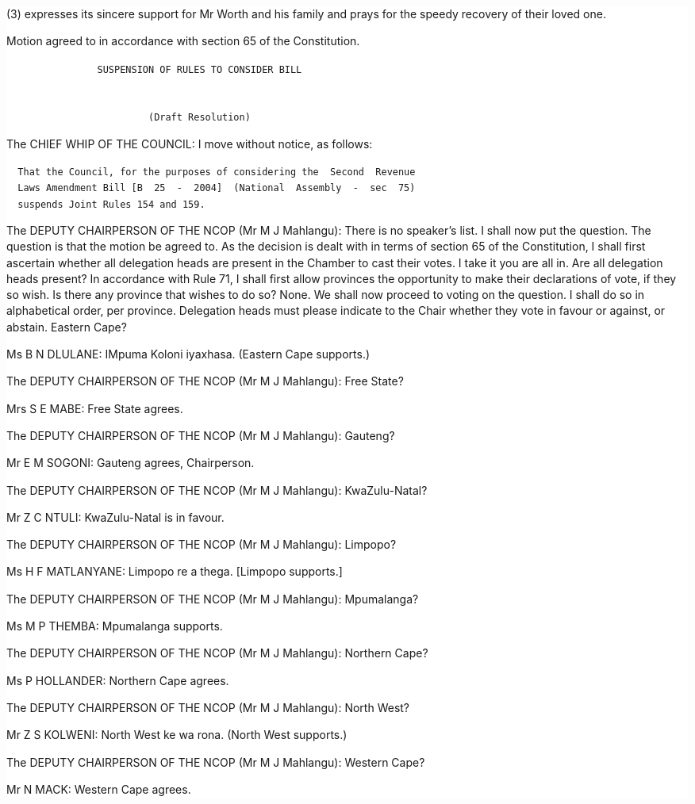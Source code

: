 (3)   expresses its sincere support for Mr Worth and his family and prays
       for the speedy recovery of their loved one.

Motion agreed to in accordance with section 65 of the Constitution.


                    SUSPENSION OF RULES TO CONSIDER BILL


                             (Draft Resolution)
The CHIEF WHIP OF THE COUNCIL: I move without notice, as follows:


      That the Council, for the purposes of considering the  Second  Revenue
      Laws Amendment Bill [B  25  -  2004]  (National  Assembly  -  sec  75)
      suspends Joint Rules 154 and 159.

The DEPUTY CHAIRPERSON OF THE NCOP (Mr M J Mahlangu): There is no speaker’s
list. I shall now put the question. The question is that the motion be
agreed to. As the decision is dealt with in terms of section 65 of the
Constitution, I shall first ascertain whether all delegation heads are
present in the Chamber to cast their votes. I take it you are all in. Are
all delegation heads present? In accordance with Rule 71, I shall first
allow provinces the opportunity to make their declarations of vote, if they
so wish. Is there any province that wishes to do so? None. We shall now
proceed to voting on the question. I shall do so in alphabetical order, per
province. Delegation heads must please indicate to the Chair whether they
vote in favour or against, or abstain. Eastern Cape?

Ms B N DLULANE:  IMpuma Koloni iyaxhasa. (Eastern Cape supports.)

The DEPUTY CHAIRPERSON OF THE NCOP (Mr M J Mahlangu):  Free State?

Mrs S E MABE: Free State agrees.

The DEPUTY CHAIRPERSON OF THE NCOP (Mr M J Mahlangu):  Gauteng?

Mr E M SOGONI:  Gauteng agrees, Chairperson.

The DEPUTY CHAIRPERSON OF THE NCOP (Mr M J Mahlangu):  KwaZulu-Natal?

Mr Z C NTULI:  KwaZulu-Natal is in favour.

The DEPUTY CHAIRPERSON OF THE NCOP (Mr M J Mahlangu):  Limpopo?

Ms H F MATLANYANE: Limpopo re a thega.  [Limpopo supports.]

The DEPUTY CHAIRPERSON OF THE NCOP (Mr M J Mahlangu):  Mpumalanga?

Ms M P THEMBA:  Mpumalanga supports.

The DEPUTY CHAIRPERSON OF THE NCOP (Mr M J Mahlangu):  Northern Cape?

Ms P HOLLANDER:  Northern Cape agrees.

The DEPUTY CHAIRPERSON OF THE NCOP (Mr M J Mahlangu):  North West?

Mr Z S KOLWENI: North West ke wa rona. (North West supports.)

The DEPUTY CHAIRPERSON OF THE NCOP (Mr M J Mahlangu): Western Cape?

Mr N MACK: Western Cape agrees.
